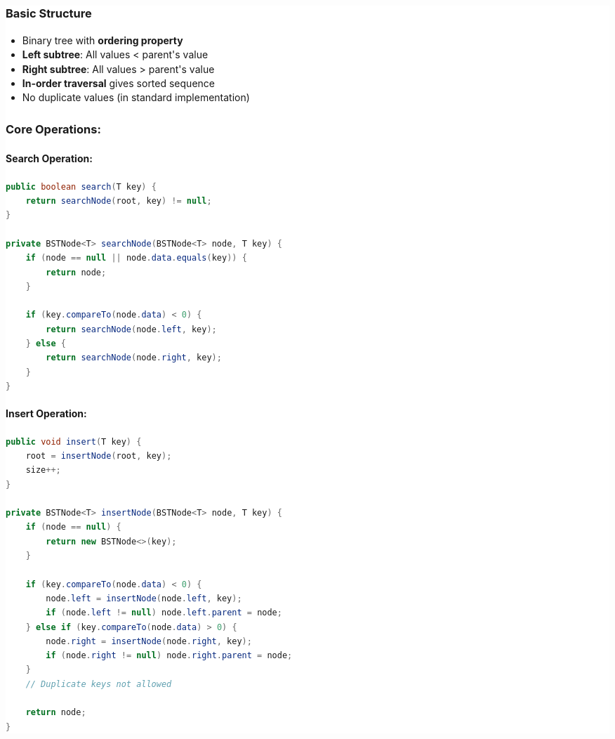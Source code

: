### Basic Structure

- Binary tree with **ordering property**
- **Left subtree**: All values < parent's value
- **Right subtree**: All values > parent's value
- **In-order traversal** gives sorted sequence
- No duplicate values (in standard implementation)

### Core Operations:

#### Search Operation:

```java
public boolean search(T key) {
    return searchNode(root, key) != null;
}

private BSTNode<T> searchNode(BSTNode<T> node, T key) {
    if (node == null || node.data.equals(key)) {
        return node;
    }
    
    if (key.compareTo(node.data) < 0) {
        return searchNode(node.left, key);
    } else {
        return searchNode(node.right, key);
    }
}
```

#### Insert Operation:

```java
public void insert(T key) {
    root = insertNode(root, key);
    size++;
}

private BSTNode<T> insertNode(BSTNode<T> node, T key) {
    if (node == null) {
        return new BSTNode<>(key);
    }
    
    if (key.compareTo(node.data) < 0) {
        node.left = insertNode(node.left, key);
        if (node.left != null) node.left.parent = node;
    } else if (key.compareTo(node.data) > 0) {
        node.right = insertNode(node.right, key);
        if (node.right != null) node.right.parent = node;
    }
    // Duplicate keys not allowed
    
    return node;
}
```
